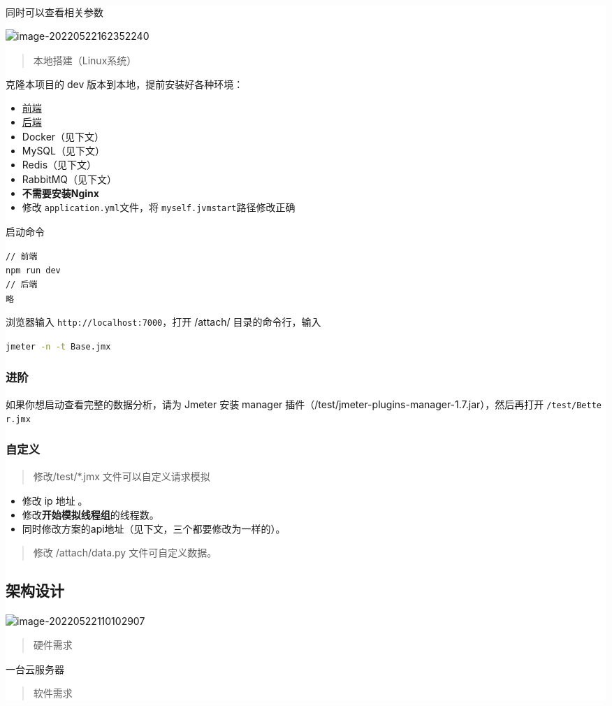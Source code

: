 同时可以查看相关参数

![image-20220522162352240](http://coldairance.gitee.io/source/image-20220522162352240.png)

> 本地搭建（Linux系统）

克隆本项目的 dev 版本到本地，提前安装好各种环境：

* [前端](https://gitee.com/coldairance/STOnline/tree/dev/)
* [后端](https://github.com/coldairance/STServer/tree/dev)
* Docker（见下文）
* MySQL（见下文）
* Redis（见下文）
* RabbitMQ（见下文）
* **不需要安装Nginx**
* 修改 `application.yml`文件，将 `myself.jvmstart`路径修改正确

启动命令

```sh
// 前端
npm run dev
// 后端
略
```

浏览器输入 `http://localhost:7000`，打开  /attach/ 目录的命令行，输入

```sh
jmeter -n -t Base.jmx
```

### 进阶

如果你想启动查看完整的数据分析，请为 Jmeter 安装 manager 插件（/test/jmeter-plugins-manager-1.7.jar），然后再打开 `/test/Better.jmx`

### 自定义

> 修改/test/*.jmx 文件可以自定义请求模拟

* 修改 ip 地址 。
* 修改**开始模拟线程组**的线程数。
* 同时修改方案的api地址（见下文，三个都要修改为一样的）。

> 修改 /attach/data.py 文件可自定义数据。

## 架构设计

![image-20220522110102907](http://coldairance.gitee.io/source/image-20220522110102907.png)

> 硬件需求

一台云服务器

> 软件需求
